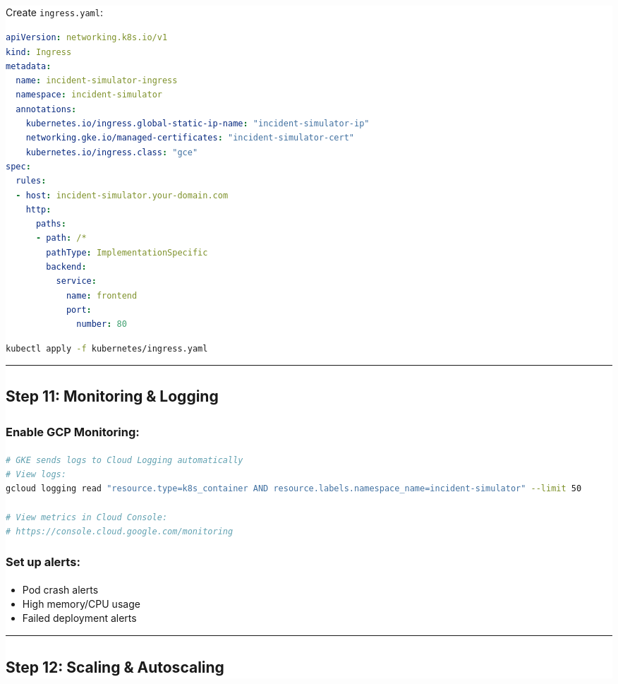 Create `ingress.yaml`:
```yaml
apiVersion: networking.k8s.io/v1
kind: Ingress
metadata:
  name: incident-simulator-ingress
  namespace: incident-simulator
  annotations:
    kubernetes.io/ingress.global-static-ip-name: "incident-simulator-ip"
    networking.gke.io/managed-certificates: "incident-simulator-cert"
    kubernetes.io/ingress.class: "gce"
spec:
  rules:
  - host: incident-simulator.your-domain.com
    http:
      paths:
      - path: /*
        pathType: ImplementationSpecific
        backend:
          service:
            name: frontend
            port:
              number: 80
```

```bash
kubectl apply -f kubernetes/ingress.yaml
```

---

## Step 11: Monitoring & Logging

### Enable GCP Monitoring:
```bash
# GKE sends logs to Cloud Logging automatically
# View logs:
gcloud logging read "resource.type=k8s_container AND resource.labels.namespace_name=incident-simulator" --limit 50

# View metrics in Cloud Console:
# https://console.cloud.google.com/monitoring
```

### Set up alerts:
- Pod crash alerts
- High memory/CPU usage
- Failed deployment alerts

---

## Step 12: Scaling & Autoscaling
